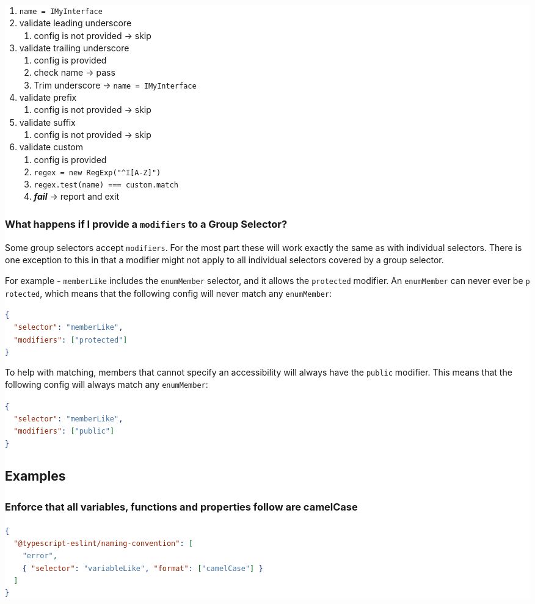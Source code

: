 1. `name = IMyInterface`
2. validate leading underscore
   1. config is not provided → skip
3. validate trailing underscore
   1. config is provided
   2. check name → pass
   3. Trim underscore → `name = IMyInterface`
4. validate prefix
   1. config is not provided → skip
5. validate suffix
   1. config is not provided → skip
6. validate custom
   1. config is provided
   2. `regex = new RegExp("^I[A-Z]")`
   3. `regex.test(name) === custom.match`
   4. _**fail**_ → report and exit

### What happens if I provide a `modifiers` to a Group Selector?

Some group selectors accept `modifiers`. For the most part these will work exactly the same as with individual selectors. There is one exception to this in that a modifier might not apply to all individual selectors covered by a group selector.

For example - `memberLike` includes the `enumMember` selector, and it allows the `protected` modifier. An `enumMember` can never ever be `protected`, which means that the following config will never match any `enumMember`:

```json
{
  "selector": "memberLike",
  "modifiers": ["protected"]
}
```

To help with matching, members that cannot specify an accessibility will always have the `public` modifier. This means that the following config will always match any `enumMember`:

```json
{
  "selector": "memberLike",
  "modifiers": ["public"]
}
```

## Examples

### Enforce that all variables, functions and properties follow are camelCase

```json
{
  "@typescript-eslint/naming-convention": [
    "error",
    { "selector": "variableLike", "format": ["camelCase"] }
  ]
}
```

